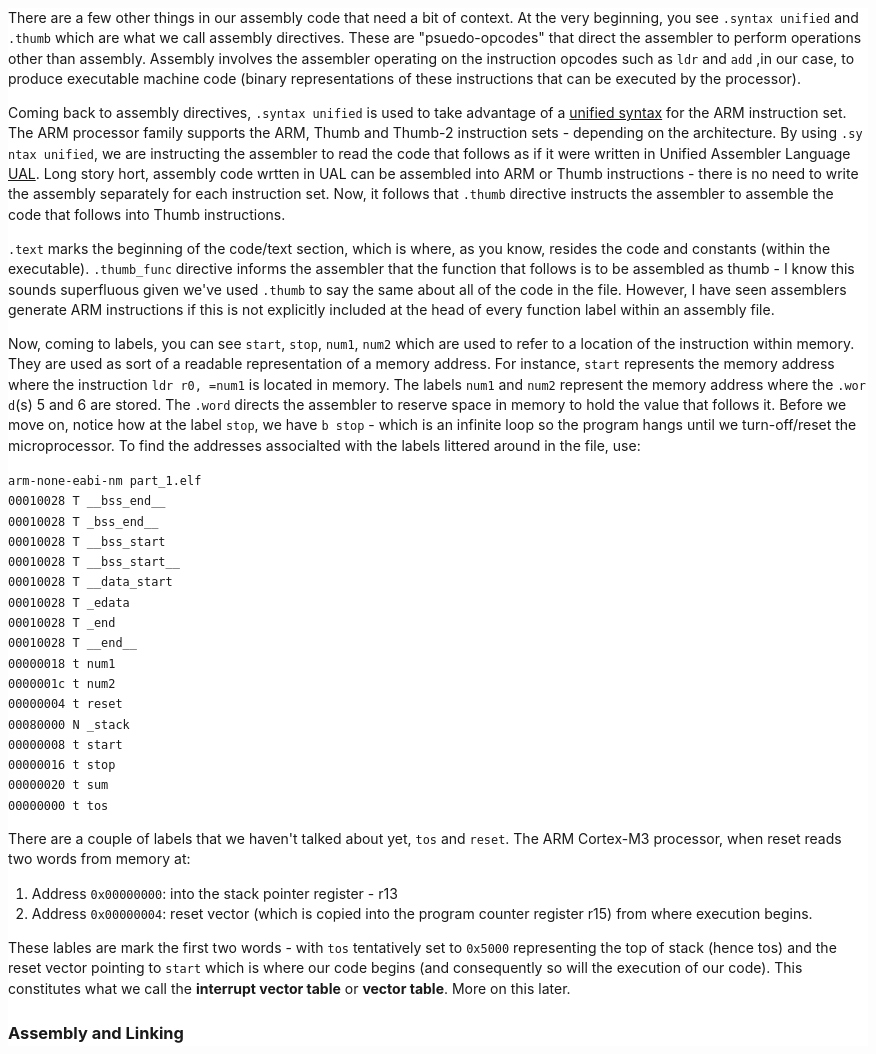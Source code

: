 There are a few other things in our assembly code that need a bit of context. 
At the very beginning, you see ```.syntax unified``` and ```.thumb``` which are what we call assembly directives. These are "psuedo-opcodes" that direct the assembler to perform operations other than assembly. Assembly involves the assembler operating on the instruction opcodes such as ```ldr``` and ```add``` ,in our case, to produce executable machine code (binary representations of these instructions that can be executed by the processor).


Coming back to assembly directives, ```.syntax unified``` is used to take advantage of a [unified syntax](https://sourceware.org/binutils/docs/as/ARM_002dInstruction_002dSet.html#ARM_002dInstruction_002dSet) for the ARM instruction set. The ARM processor family supports the ARM, Thumb and Thumb-2 instruction sets - depending on the architecture. By using ```.syntax unified```, we are instructing the assembler to read the code that follows as if it were written in Unified Assembler Language [UAL](https://www.keil.com/support/man/docs/armasm/armasm_dom1359731145130.htm). Long story hort, assembly code wrtten in UAL can be assembled into ARM or Thumb instructions - there is no need to write the assembly separately for each instruction set.
Now, it follows that ```.thumb``` directive instructs the assembler to assemble the code that follows into Thumb instructions.


```.text``` marks the beginning of the code/text section, which is where, as you know, resides the code and constants (within the executable). ```.thumb_func``` directive informs the assembler that the function that follows is to be assembled as thumb - I know this sounds superfluous given we've used ```.thumb``` to say the same about all of the code in the file. However, I have seen assemblers generate ARM instructions if this is not explicitly included at the head of every function label within an assembly file.


Now, coming to labels, you can see ```start```, ```stop```, ```num1```, ```num2``` which are used to refer to a location of the instruction within memory. They are used as sort of a readable representation of a memory address. For instance, ```start``` represents the memory address where the instruction ```ldr r0, =num1``` is located in memory. The labels ```num1``` and ```num2``` represent the memory address where the ```.word```(s) 5 and 6 are stored. The ```.word``` directs the assembler to reserve space in memory to hold the value that follows it. Before we move on, notice how at the label ```stop```, we have ```b stop``` - which is an infinite loop so the program hangs until we turn-off/reset the microprocessor. To find the addresses associalted with the labels littered around in the file, use:

```
arm-none-eabi-nm part_1.elf
00010028 T __bss_end__
00010028 T _bss_end__
00010028 T __bss_start
00010028 T __bss_start__
00010028 T __data_start
00010028 T _edata
00010028 T _end
00010028 T __end__
00000018 t num1
0000001c t num2
00000004 t reset
00080000 N _stack
00000008 t start
00000016 t stop
00000020 t sum
00000000 t tos
```

There are a couple of labels that we haven't talked about yet, ```tos``` and ```reset```. The ARM Cortex-M3 processor, when reset reads two words from memory at:
1. Address ```0x00000000```: into the stack pointer register - r13
2. Address ```0x00000004```: reset vector (which is copied into the program counter register r15) from where execution begins.

These lables are mark the first two words - with ```tos``` tentatively set to ```0x5000``` representing the top of stack (hence tos) and the reset vector pointing to ```start``` which is where our code begins (and consequently so will the execution of our code). This constitutes what we call the **interrupt vector table** or **vector table**. More on this later.

### Assembly and Linking

```